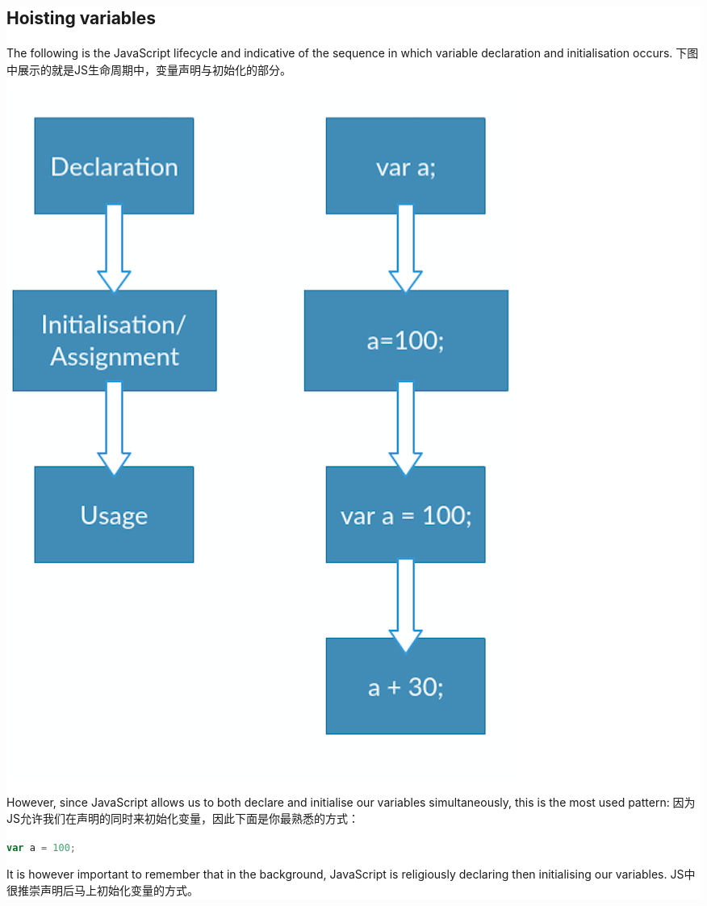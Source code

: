 ## Hoisting variables
The following is the JavaScript lifecycle and indicative of the sequence in which variable declaration and initialisation occurs.
下图中展示的就是JS生命周期中，变量声明与初始化的部分。

![variable-hoisting](/images/hoisting-flow.png)  

However, since JavaScript allows us to both declare and initialise our variables simultaneously, this is the most used pattern:
因为JS允许我们在声明的同时来初始化变量，因此下面是你最熟悉的方式：
```javascript
var a = 100;
```
It is however important to remember that in the background, JavaScript is religiously declaring then initialising our variables.
JS中很推崇声明后马上初始化变量的方式。
